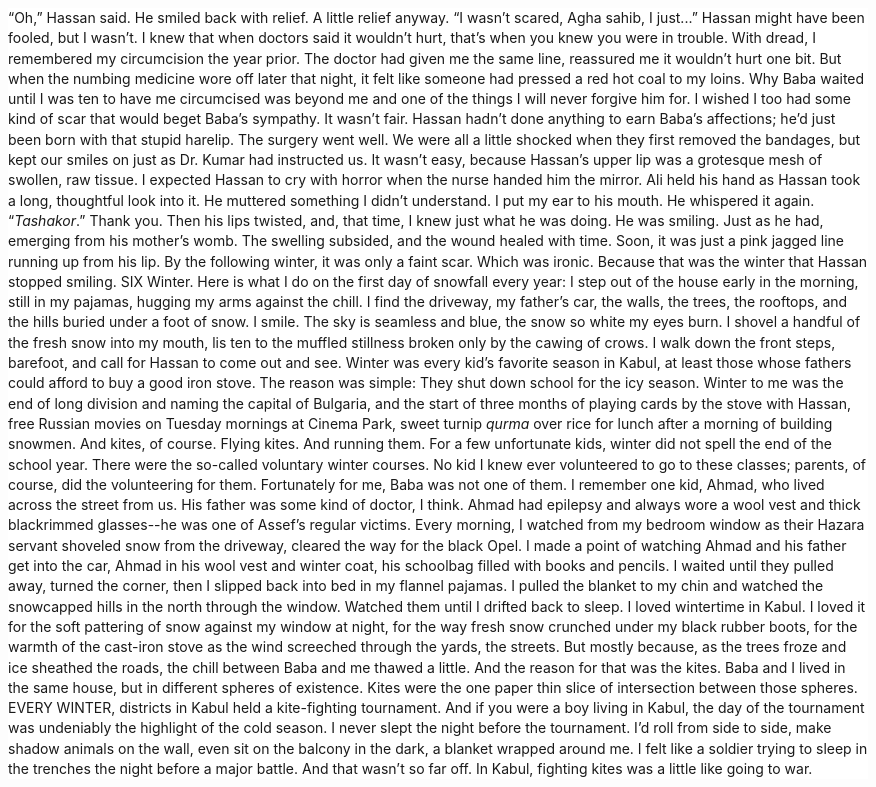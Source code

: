 “Oh,” Hassan said. He smiled back with relief. A little relief anyway. “I wasn’t scared, Agha sahib, I just...” Hassan might have been fooled, but I wasn’t. I knew that when doctors said it wouldn’t hurt, that’s when you knew you were in trouble. With dread, I remembered my circumcision the year prior. The doctor had given me the same line, reassured me it wouldn’t hurt one bit. But when the numbing medicine wore off later that night, it felt like someone had pressed a red hot coal to my loins. Why Baba waited until I was ten to have me circumcised was beyond me and one of the things I will never forgive him for.
I wished I too had some kind of scar that would beget Baba’s sympathy. It wasn’t fair. Hassan hadn’t done anything to earn Baba’s affections; he’d just been born with that stupid harelip.
The surgery went well. We were all a little shocked when they first removed the bandages, but kept our smiles on just as Dr. Kumar had instructed us. It wasn’t easy, because Hassan’s upper lip was a grotesque mesh of swollen, raw tissue. I expected Hassan to cry with horror when the nurse handed him the mirror. Ali held his hand as Hassan took a long, thoughtful look into it. He muttered something I didn’t understand. I put my ear to his mouth. He whispered it again.
“_Tashakor_.” Thank you.
Then his lips twisted, and, that time, I knew just what he was doing. He was smiling. Just as he had, emerging from his mother’s womb.
The swelling subsided, and the wound healed with time. Soon, it was just a pink jagged line running up from his lip. By the following winter, it was only a faint scar. Which was ironic. Because that was the winter that Hassan stopped smiling.
SIX
Winter.
Here is what I do on the first day of snowfall every year: I step out of the house early in the morning, still in my pajamas, hugging my arms against the chill. I find the driveway, my father’s car, the walls, the trees, the rooftops, and the hills buried under a foot of snow. I smile. The sky is seamless and blue, the snow so white my eyes burn. I shovel a handful of the fresh snow into my mouth, lis ten to the muffled stillness broken only by the cawing of crows. I walk down the front steps, barefoot, and call for Hassan to come out and see.
Winter was every kid’s favorite season in Kabul, at least those whose fathers could afford to buy a good iron stove. The reason was simple: They shut down school for the icy season. Winter to me was the end of long division and naming the capital of Bulgaria, and the start of three months of playing cards by the stove with Hassan, free Russian movies on Tuesday mornings at Cinema Park, sweet turnip _qurma_ over rice for lunch after a morning of building snowmen.
And kites, of course. Flying kites. And running them.
For a few unfortunate kids, winter did not spell the end of the school year. There were the so-called voluntary winter courses. No kid I knew ever volunteered to go to these classes; parents, of course, did the volunteering for them. Fortunately for me, Baba was not one of them. I remember one kid, Ahmad, who lived across the street from us. His father was some kind of doctor, I think. Ahmad had epilepsy and always wore a wool vest and thick blackrimmed glasses--he was one of Assef’s regular victims. Every morning, I watched from my bedroom window as their Hazara servant shoveled snow from the driveway, cleared the way for the black Opel. I made a point of watching Ahmad and his father get into the car, Ahmad in his wool vest and winter coat, his schoolbag filled with books and pencils. I waited until they pulled away, turned the corner, then I slipped back into bed in my flannel pajamas. I pulled the blanket to my chin and watched the snowcapped hills in the north through the window. Watched them until I drifted back to sleep.
I loved wintertime in Kabul. I loved it for the soft pattering of snow against my window at night, for the way fresh snow crunched under my black rubber boots, for the warmth of the cast-iron stove as the wind screeched through the yards, the streets. But mostly because, as the trees froze and ice sheathed the roads, the chill between Baba and me thawed a little. And the reason for that was the kites. Baba and I lived in the same house, but in different spheres of existence. Kites were the one paper thin slice of intersection between those spheres.
EVERY WINTER, districts in Kabul held a kite-fighting tournament. And if you were a boy living in Kabul, the day of the tournament was undeniably the highlight of the cold season. I never slept the night before the tournament. I’d roll from side to side, make shadow animals on the wall, even sit on the balcony in the dark, a blanket wrapped around me. I felt like a soldier trying to sleep
in the trenches the night before a major battle. And that wasn’t so far off. In Kabul, fighting kites was a little like going to war.
